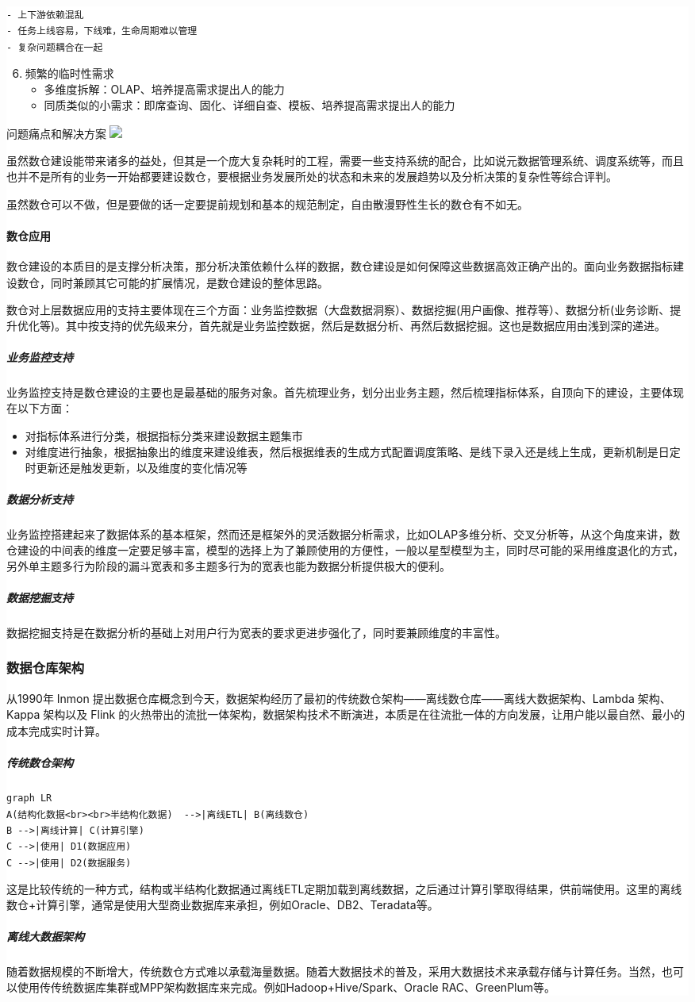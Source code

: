     - 上下游依赖混乱
    - 任务上线容易，下线难，生命周期难以管理
    - 复杂问题耦合在一起
6. 频繁的临时性需求
    - 多维度拆解：OLAP、培养提高需求提出人的能力
    - 同质类似的小需求：即席查询、固化、详细自查、模板、培养提高需求提出人的能力

问题痛点和解决方案
![](images/README0.jpeg)

虽然数仓建设能带来诸多的益处，但其是一个庞大复杂耗时的工程，需要一些支持系统的配合，比如说元数据管理系统、调度系统等，而且也并不是所有的业务一开始都要建设数仓，要根据业务发展所处的状态和未来的发展趋势以及分析决策的复杂性等综合评判。

虽然数仓可以不做，但是要做的话一定要提前规划和基本的规范制定，自由散漫野性生长的数仓有不如无。

#### 数仓应用
数仓建设的本质目的是支撑分析决策，那分析决策依赖什么样的数据，数仓建设是如何保障这些数据高效正确产出的。面向业务数据指标建设数仓，同时兼顾其它可能的扩展情况，是数仓建设的整体思路。

数仓对上层数据应用的支持主要体现在三个方面：业务监控数据（大盘数据洞察）、数据挖掘(用户画像、推荐等）、数据分析(业务诊断、提升优化等)。其中按支持的优先级来分，首先就是业务监控数据，然后是数据分析、再然后数据挖掘。这也是数据应用由浅到深的递进。

##### 业务监控支持
业务监控支持是数仓建设的主要也是最基础的服务对象。首先梳理业务，划分出业务主题，然后梳理指标体系，自顶向下的建设，主要体现在以下方面：

- 对指标体系进行分类，根据指标分类来建设数据主题集市
- 对维度进行抽象，根据抽象出的维度来建设维表，然后根据维表的生成方式配置调度策略、是线下录入还是线上生成，更新机制是日定时更新还是触发更新，以及维度的变化情况等

##### 数据分析支持
业务监控搭建起来了数据体系的基本框架，然而还是框架外的灵活数据分析需求，比如OLAP多维分析、交叉分析等，从这个角度来讲，数仓建设的中间表的维度一定要足够丰富，模型的选择上为了兼顾使用的方便性，一般以星型模型为主，同时尽可能的采用维度退化的方式，另外单主题多行为阶段的漏斗宽表和多主题多行为的宽表也能为数据分析提供极大的便利。

##### 数据挖掘支持
数据挖掘支持是在数据分析的基础上对用户行为宽表的要求更进步强化了，同时要兼顾维度的丰富性。

### 数据仓库架构

从1990年 Inmon 提出数据仓库概念到今天，数据架构经历了最初的传统数仓架构——离线数仓库——离线大数据架构、Lambda 架构、Kappa 架构以及 Flink 的火热带出的流批一体架构，数据架构技术不断演进，本质是在往流批一体的方向发展，让用户能以最自然、最小的成本完成实时计算。

##### 传统数仓架构

```mermaid
graph LR
A(结构化数据<br><br>半结构化数据)  -->|离线ETL| B(离线数仓)
B -->|离线计算| C(计算引擎)
C -->|使用| D1(数据应用)
C -->|使用| D2(数据服务)
```

这是比较传统的一种方式，结构或半结构化数据通过离线ETL定期加载到离线数据，之后通过计算引擎取得结果，供前端使用。这里的离线数仓+计算引擎，通常是使用大型商业数据库来承担，例如Oracle、DB2、Teradata等。

##### 离线大数据架构

随着数据规模的不断增大，传统数仓方式难以承载海量数据。随着大数据技术的普及，采用大数据技术来承载存储与计算任务。当然，也可以使用传传统数据库集群或MPP架构数据库来完成。例如Hadoop+Hive/Spark、Oracle RAC、GreenPlum等。
